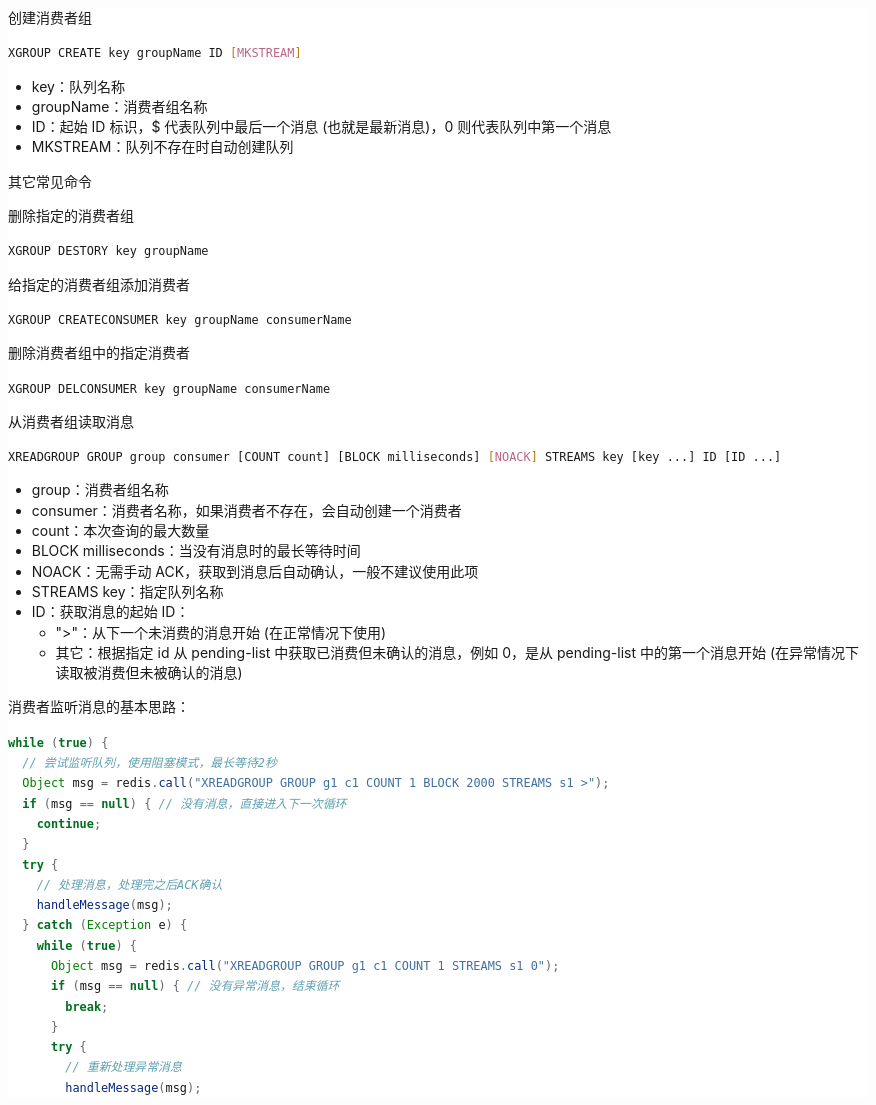 

创建消费者组

```bash
XGROUP CREATE key groupName ID [MKSTREAM]
```

- key：队列名称
- groupName：消费者组名称
- ID：起始 ID 标识，$ 代表队列中最后一个消息 (也就是最新消息)，0 则代表队列中第一个消息
- MKSTREAM：队列不存在时自动创建队列

其它常见命令

删除指定的消费者组

```bash
XGROUP DESTORY key groupName
```

给指定的消费者组添加消费者

```bash
XGROUP CREATECONSUMER key groupName consumerName
```

删除消费者组中的指定消费者

```bash
XGROUP DELCONSUMER key groupName consumerName
```



从消费者组读取消息

```bash
XREADGROUP GROUP group consumer [COUNT count] [BLOCK milliseconds] [NOACK] STREAMS key [key ...] ID [ID ...]
```

- group：消费者组名称
- consumer：消费者名称，如果消费者不存在，会自动创建一个消费者
- count：本次查询的最大数量
- BLOCK milliseconds：当没有消息时的最长等待时间
- NOACK：无需手动 ACK，获取到消息后自动确认，一般不建议使用此项
- STREAMS key：指定队列名称
- ID：获取消息的起始 ID：
  - ">"：从下一个未消费的消息开始 (在正常情况下使用)
  - 其它：根据指定 id 从 pending-list 中获取已消费但未确认的消息，例如 0，是从 pending-list 中的第一个消息开始 (在异常情况下读取被消费但未被确认的消息)



消费者监听消息的基本思路：

```java
while (true) {
  // 尝试监听队列，使用阻塞模式，最长等待2秒
  Object msg = redis.call("XREADGROUP GROUP g1 c1 COUNT 1 BLOCK 2000 STREAMS s1 >");
  if (msg == null) { // 没有消息，直接进入下一次循环
    continue;
  }
  try {
    // 处理消息，处理完之后ACK确认
    handleMessage(msg);
  } catch (Exception e) {
    while (true) {
      Object msg = redis.call("XREADGROUP GROUP g1 c1 COUNT 1 STREAMS s1 0");
      if (msg == null) { // 没有异常消息，结束循环
        break;
      }
      try {
        // 重新处理异常消息
        handleMessage(msg);
```